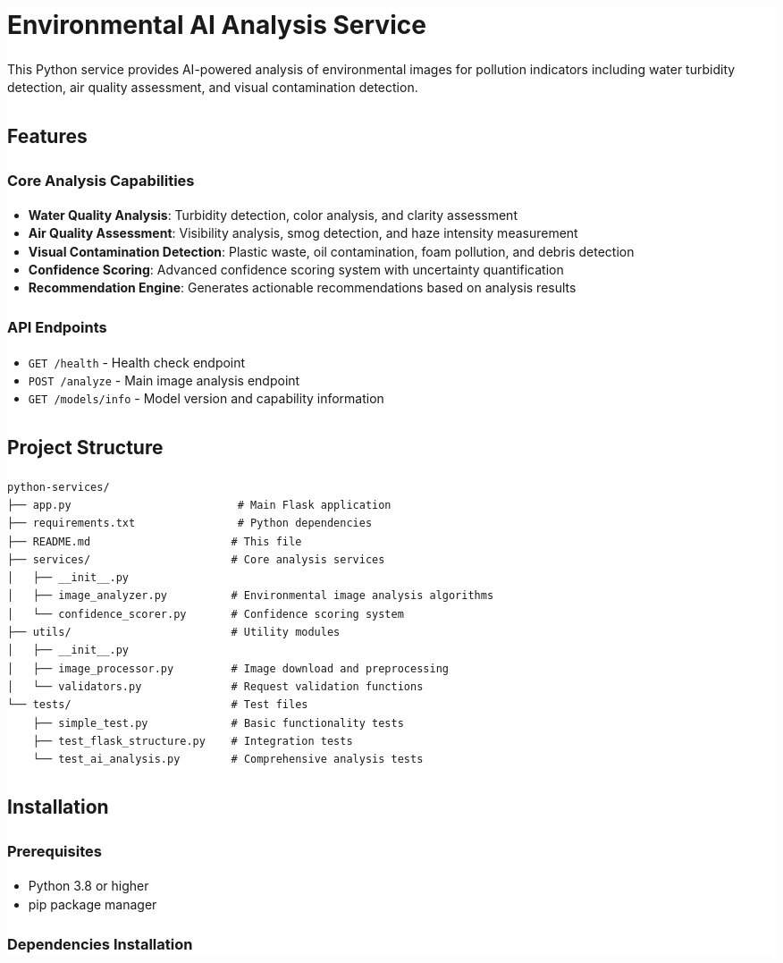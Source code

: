 # Environmental AI Analysis Service

This Python service provides AI-powered analysis of environmental images for pollution indicators including water turbidity detection, air quality assessment, and visual contamination detection.

## Features

### Core Analysis Capabilities
- **Water Quality Analysis**: Turbidity detection, color analysis, and clarity assessment
- **Air Quality Assessment**: Visibility analysis, smog detection, and haze intensity measurement
- **Visual Contamination Detection**: Plastic waste, oil contamination, foam pollution, and debris detection
- **Confidence Scoring**: Advanced confidence scoring system with uncertainty quantification
- **Recommendation Engine**: Generates actionable recommendations based on analysis results

### API Endpoints
- `GET /health` - Health check endpoint
- `POST /analyze` - Main image analysis endpoint
- `GET /models/info` - Model version and capability information

## Project Structure

```
python-services/
├── app.py                          # Main Flask application
├── requirements.txt                # Python dependencies
├── README.md                      # This file
├── services/                      # Core analysis services
│   ├── __init__.py
│   ├── image_analyzer.py          # Environmental image analysis algorithms
│   └── confidence_scorer.py       # Confidence scoring system
├── utils/                         # Utility modules
│   ├── __init__.py
│   ├── image_processor.py         # Image download and preprocessing
│   └── validators.py              # Request validation functions
└── tests/                         # Test files
    ├── simple_test.py             # Basic functionality tests
    ├── test_flask_structure.py    # Integration tests
    └── test_ai_analysis.py        # Comprehensive analysis tests
```

## Installation

### Prerequisites
- Python 3.8 or higher
- pip package manager

### Dependencies Installation
